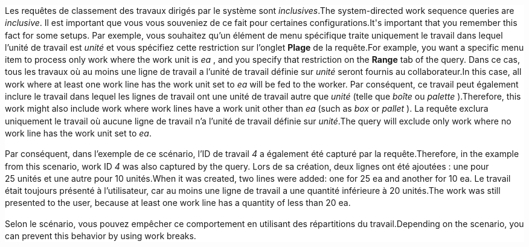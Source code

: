 <span data-ttu-id="b81b2-321">Les requêtes de classement des travaux dirigés par le système sont *inclusives*.</span><span class="sxs-lookup"><span data-stu-id="b81b2-321">The system-directed work sequence queries are *inclusive*.</span></span> <span data-ttu-id="b81b2-322">Il est important que vous vous souveniez de ce fait pour certaines configurations.</span><span class="sxs-lookup"><span data-stu-id="b81b2-322">It's important that you remember this fact for some setups.</span></span> <span data-ttu-id="b81b2-323">Par exemple, vous souhaitez qu’un élément de menu spécifique traite uniquement le travail dans lequel l’unité de travail est *unité* et vous spécifiez cette restriction sur l’onglet **Plage** de la requête.</span><span class="sxs-lookup"><span data-stu-id="b81b2-323">For example, you want a specific menu item to process only work where the work unit is *ea* , and you specify that restriction on the **Range** tab of the query.</span></span> <span data-ttu-id="b81b2-324">Dans ce cas, tous les travaux où au moins une ligne de travail a l’unité de travail définie sur *unité* seront fournis au collaborateur.</span><span class="sxs-lookup"><span data-stu-id="b81b2-324">In this case, all work where at least one work line has the work unit set to *ea* will be fed to the worker.</span></span> <span data-ttu-id="b81b2-325">Par conséquent, ce travail peut également inclure le travail dans lequel les lignes de travail ont une unité de travail autre que *unité* (telle que *boîte* ou *palette* ).</span><span class="sxs-lookup"><span data-stu-id="b81b2-325">Therefore, this work might also include work where work lines have a work unit other than *ea* (such as *box* or *pallet* ).</span></span> <span data-ttu-id="b81b2-326">La requête exclura uniquement le travail où aucune ligne de travail n’a l’unité de travail définie sur *unité*.</span><span class="sxs-lookup"><span data-stu-id="b81b2-326">The query will exclude only work where no work line has the work unit set to *ea*.</span></span>

<span data-ttu-id="b81b2-327">Par conséquent, dans l’exemple de ce scénario, l’ID de travail *4* a également été capturé par la requête.</span><span class="sxs-lookup"><span data-stu-id="b81b2-327">Therefore, in the example from this scenario, work ID *4* was also captured by the query.</span></span> <span data-ttu-id="b81b2-328">Lors de sa création, deux lignes ont été ajoutées : une pour 25 unités et une autre pour 10 unités.</span><span class="sxs-lookup"><span data-stu-id="b81b2-328">When it was created, two lines were added: one for 25 ea and another for 10 ea.</span></span> <span data-ttu-id="b81b2-329">Le travail était toujours présenté à l’utilisateur, car au moins une ligne de travail a une quantité inférieure à 20 unités.</span><span class="sxs-lookup"><span data-stu-id="b81b2-329">The work was still presented to the user, because at least one work line has a quantity of less than 20 ea.</span></span>

<span data-ttu-id="b81b2-330">Selon le scénario, vous pouvez empêcher ce comportement en utilisant des répartitions du travail.</span><span class="sxs-lookup"><span data-stu-id="b81b2-330">Depending on the scenario, you can prevent this behavior by using work breaks.</span></span>
